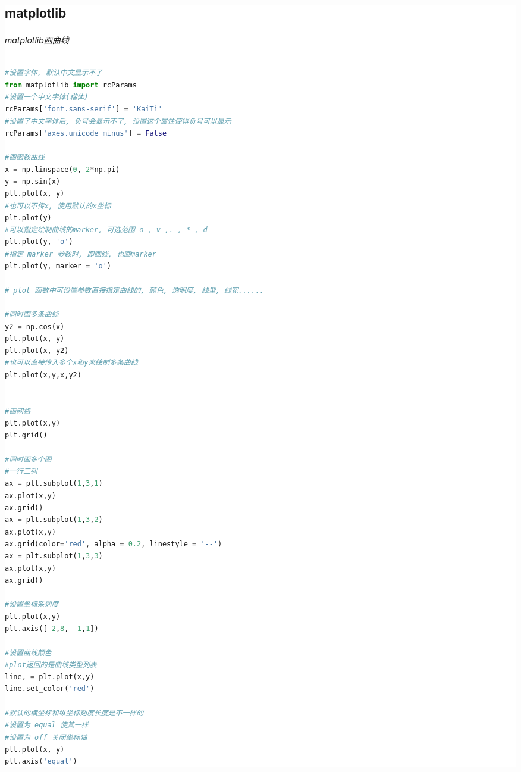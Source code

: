 ## matplotlib

###### matplotlib画曲线

```python
#设置字体, 默认中文显示不了
from matplotlib import rcParams
#设置一个中文字体(楷体)
rcParams['font.sans-serif'] = 'KaiTi'
#设置了中文字体后, 负号会显示不了, 设置这个属性使得负号可以显示
rcParams['axes.unicode_minus'] = False

#画函数曲线
x = np.linspace(0, 2*np.pi)
y = np.sin(x)
plt.plot(x, y)
#也可以不传x, 使用默认的x坐标
plt.plot(y)
#可以指定绘制曲线的marker, 可选范围 o , v ,. , * , d
plt.plot(y, 'o')
#指定 marker 参数时, 即画线, 也画marker
plt.plot(y, marker = 'o')

# plot 函数中可设置参数直接指定曲线的, 颜色, 透明度, 线型, 线宽......

#同时画多条曲线
y2 = np.cos(x)
plt.plot(x, y)
plt.plot(x, y2)
#也可以直接传入多个x和y来绘制多条曲线
plt.plot(x,y,x,y2)


#画网格
plt.plot(x,y)
plt.grid() 

#同时画多个图
#一行三列
ax = plt.subplot(1,3,1)
ax.plot(x,y)
ax.grid()
ax = plt.subplot(1,3,2)
ax.plot(x,y)
ax.grid(color='red', alpha = 0.2, linestyle = '--')
ax = plt.subplot(1,3,3)
ax.plot(x,y)
ax.grid()

#设置坐标系刻度
plt.plot(x,y)
plt.axis([-2,8, -1,1])

#设置曲线颜色
#plot返回的是曲线类型列表
line, = plt.plot(x,y)
line.set_color('red')

#默认的横坐标和纵坐标刻度长度是不一样的
#设置为 equal 使其一样
#设置为 off 关闭坐标轴
plt.plot(x, y)
plt.axis('equal')
```